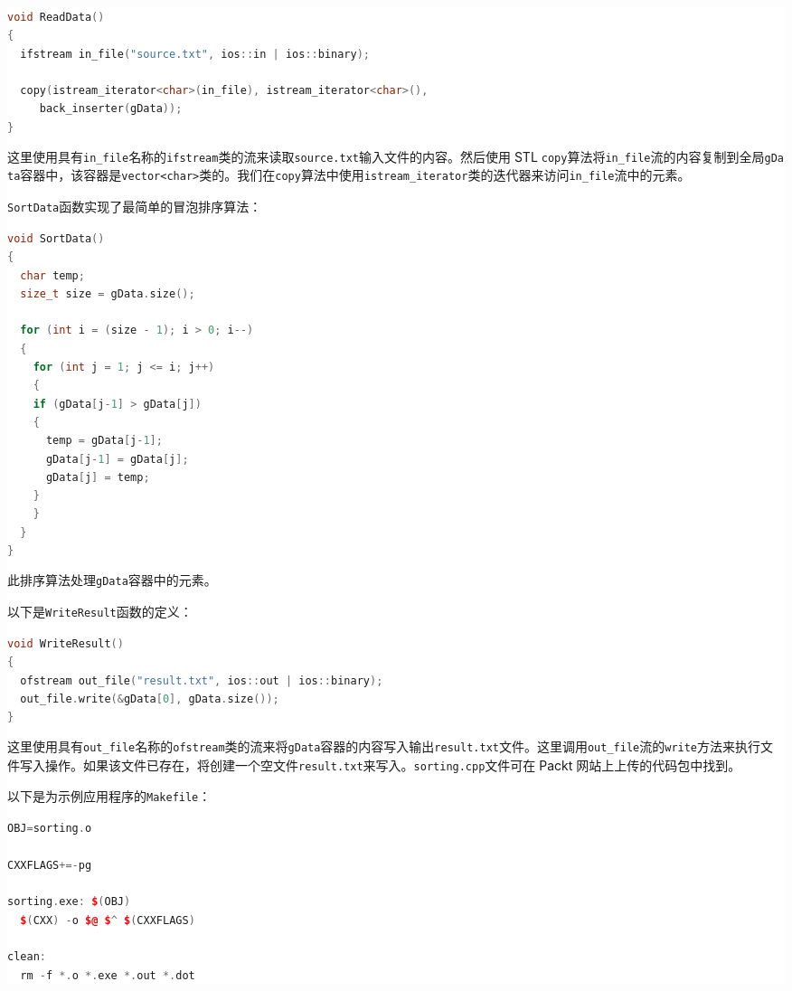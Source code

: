 ```cpp
void ReadData()
{
  ifstream in_file("source.txt", ios::in | ios::binary);

  copy(istream_iterator<char>(in_file), istream_iterator<char>(), 
     back_inserter(gData));
}
```

这里使用具有`in_file`名称的`ifstream`类的流来读取`source.txt`输入文件的内容。然后使用 STL `copy`算法将`in_file`流的内容复制到全局`gData`容器中，该容器是`vector<char>`类的。我们在`copy`算法中使用`istream_iterator`类的迭代器来访问`in_file`流中的元素。

`SortData`函数实现了最简单的冒泡排序算法：

```cpp
void SortData()
{
  char temp;
  size_t size = gData.size();

  for (int i = (size - 1); i > 0; i--)
  {
    for (int j = 1; j <= i; j++)
    {
    if (gData[j-1] > gData[j])
    {
      temp = gData[j-1];
      gData[j-1] = gData[j];
      gData[j] = temp;
    }
    }
  }
}
```

此排序算法处理`gData`容器中的元素。

以下是`WriteResult`函数的定义：

```cpp
void WriteResult()
{
  ofstream out_file("result.txt", ios::out | ios::binary);
  out_file.write(&gData[0], gData.size());
}
```

这里使用具有`out_file`名称的`ofstream`类的流来将`gData`容器的内容写入输出`result.txt`文件。这里调用`out_file`流的`write`方法来执行文件写入操作。如果该文件已存在，将创建一个空文件`result.txt`来写入。`sorting.cpp`文件可在 Packt 网站上上传的代码包中找到。

以下是为示例应用程序的`Makefile`：

```cpp
OBJ=sorting.o

CXXFLAGS+=-pg

sorting.exe: $(OBJ)
  $(CXX) -o $@ $^ $(CXXFLAGS)

clean:
  rm -f *.o *.exe *.out *.dot
```
